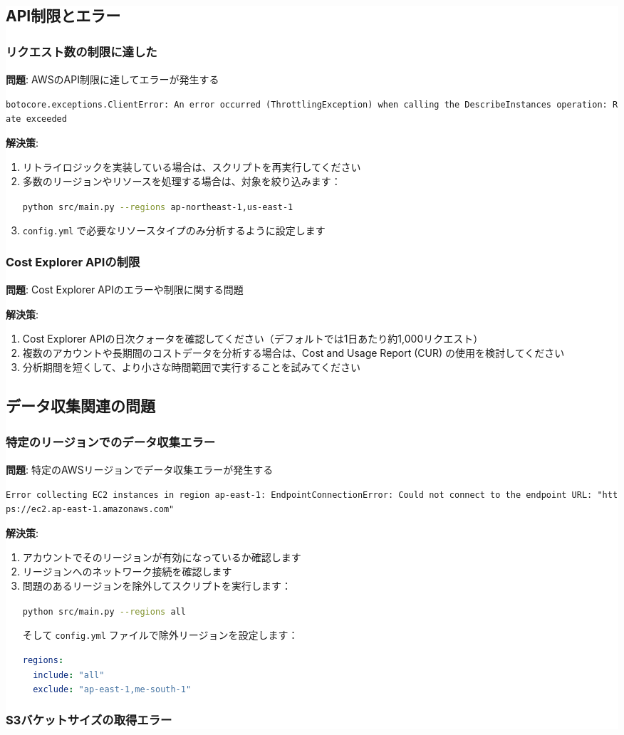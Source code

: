 ## API制限とエラー

### リクエスト数の制限に達した

**問題**: AWSのAPI制限に達してエラーが発生する

```
botocore.exceptions.ClientError: An error occurred (ThrottlingException) when calling the DescribeInstances operation: Rate exceeded
```

**解決策**:
1. リトライロジックを実装している場合は、スクリプトを再実行してください
2. 多数のリージョンやリソースを処理する場合は、対象を絞り込みます：
   ```bash
   python src/main.py --regions ap-northeast-1,us-east-1
   ```
3. `config.yml` で必要なリソースタイプのみ分析するように設定します

### Cost Explorer APIの制限

**問題**: Cost Explorer APIのエラーや制限に関する問題

**解決策**:
1. Cost Explorer APIの日次クォータを確認してください（デフォルトでは1日あたり約1,000リクエスト）
2. 複数のアカウントや長期間のコストデータを分析する場合は、Cost and Usage Report (CUR) の使用を検討してください
3. 分析期間を短くして、より小さな時間範囲で実行することを試みてください

## データ収集関連の問題

### 特定のリージョンでのデータ収集エラー

**問題**: 特定のAWSリージョンでデータ収集エラーが発生する

```
Error collecting EC2 instances in region ap-east-1: EndpointConnectionError: Could not connect to the endpoint URL: "https://ec2.ap-east-1.amazonaws.com"
```

**解決策**:
1. アカウントでそのリージョンが有効になっているか確認します
2. リージョンへのネットワーク接続を確認します
3. 問題のあるリージョンを除外してスクリプトを実行します：
   ```bash
   python src/main.py --regions all
   ```
   そして `config.yml` ファイルで除外リージョンを設定します：
   ```yaml
   regions:
     include: "all"
     exclude: "ap-east-1,me-south-1"
   ```

### S3バケットサイズの取得エラー
